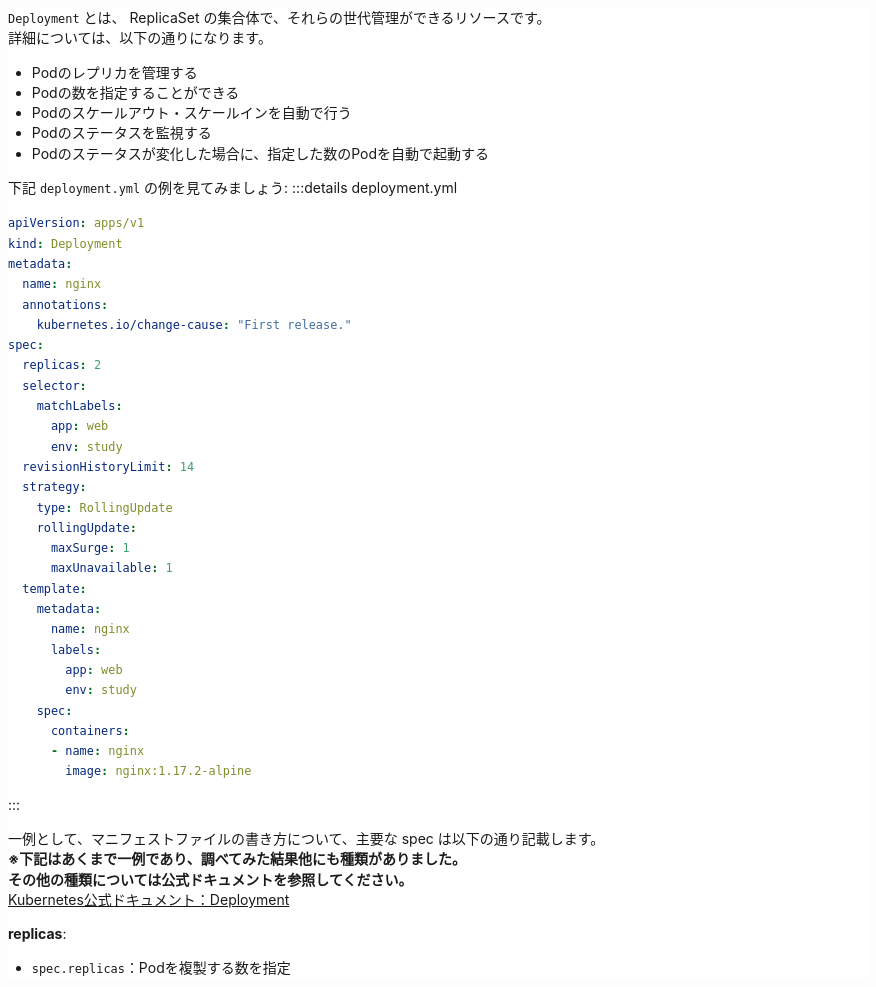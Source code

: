 `Deployment` とは、 ReplicaSet の集合体で、それらの世代管理ができるリソースです。  
詳細については、以下の通りになります。

- Podのレプリカを管理する
- Podの数を指定することができる
- Podのスケールアウト・スケールインを自動で行う
- Podのステータスを監視する
- Podのステータスが変化した場合に、指定した数のPodを自動で起動する

下記 `deployment.yml` の例を見てみましょう:
:::details deployment.yml

```yaml:deployment.yml
apiVersion: apps/v1
kind: Deployment
metadata:
  name: nginx
  annotations:
    kubernetes.io/change-cause: "First release."
spec:
  replicas: 2
  selector:
    matchLabels:
      app: web
      env: study
  revisionHistoryLimit: 14
  strategy:
    type: RollingUpdate
    rollingUpdate:
      maxSurge: 1
      maxUnavailable: 1
  template:
    metadata:
      name: nginx
      labels:
        app: web
        env: study
    spec:
      containers:
      - name: nginx
        image: nginx:1.17.2-alpine

```

:::

一例として、マニフェストファイルの書き方について、主要な spec は以下の通り記載します。  
**※下記はあくまで一例であり、調べてみた結果他にも種類がありました。**  
**その他の種類については公式ドキュメントを参照してください。**  
[Kubernetes公式ドキュメント：Deployment](https://kubernetes.io/docs/concepts/workloads/controllers/deployment/)

**replicas**:

- `spec.replicas`：Podを複製する数を指定
